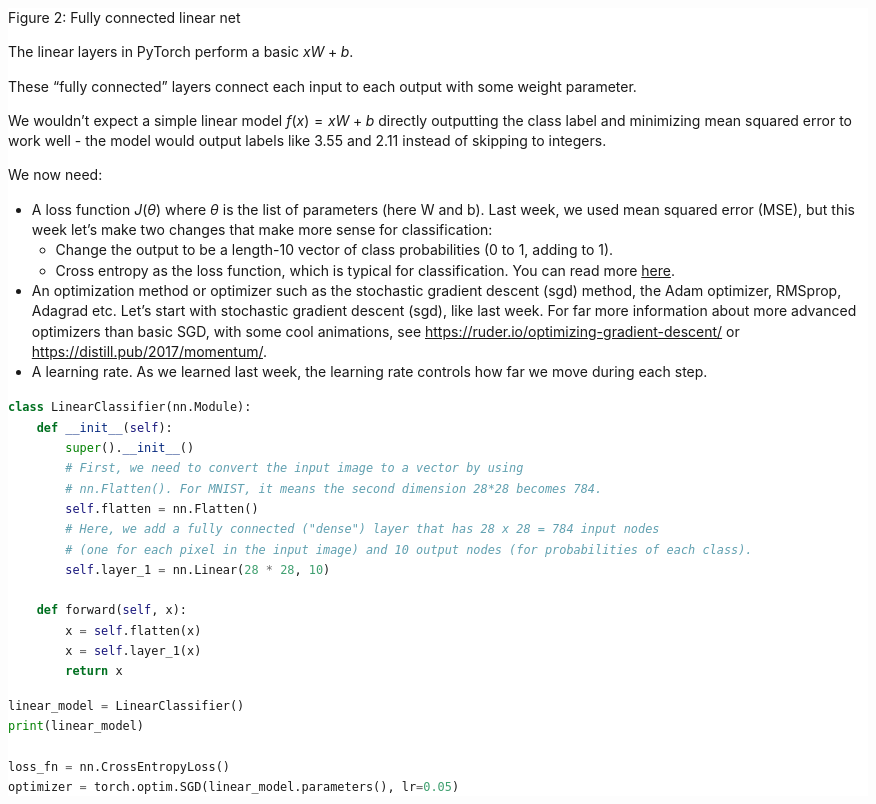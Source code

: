 Figure 2: Fully connected linear net

</div>

The linear layers in PyTorch perform a basic $xW + b$.

These “fully connected” layers connect each input to each output with
some weight parameter.

We wouldn’t expect a simple linear model $f(x) = xW+b$ directly
outputting the class label and minimizing mean squared error to work
well - the model would output labels like 3.55 and 2.11 instead of
skipping to integers.

We now need:

- A loss function $J(\theta)$ where $\theta$ is the list of parameters
  (here W and b). Last week, we used mean squared error (MSE), but this
  week let’s make two changes that make more sense for classification:
  - Change the output to be a length-10 vector of class probabilities (0
    to 1, adding to 1).
  - Cross entropy as the loss function, which is typical for
    classification. You can read more
    [here](https://gombru.github.io/2018/05/23/cross_entropy_loss/).
- An optimization method or optimizer such as the stochastic gradient
  descent (sgd) method, the Adam optimizer, RMSprop, Adagrad etc. Let’s
  start with stochastic gradient descent (sgd), like last week. For far
  more information about more advanced optimizers than basic SGD, with
  some cool animations, see
  <https://ruder.io/optimizing-gradient-descent/> or
  <https://distill.pub/2017/momentum/>.
- A learning rate. As we learned last week, the learning rate controls
  how far we move during each step.

``` python
class LinearClassifier(nn.Module):
    def __init__(self):
        super().__init__()
        # First, we need to convert the input image to a vector by using
        # nn.Flatten(). For MNIST, it means the second dimension 28*28 becomes 784.
        self.flatten = nn.Flatten()
        # Here, we add a fully connected ("dense") layer that has 28 x 28 = 784 input nodes
        # (one for each pixel in the input image) and 10 output nodes (for probabilities of each class).
        self.layer_1 = nn.Linear(28 * 28, 10)

    def forward(self, x):
        x = self.flatten(x)
        x = self.layer_1(x)
        return x
```

``` python
linear_model = LinearClassifier()
print(linear_model)

loss_fn = nn.CrossEntropyLoss()
optimizer = torch.optim.SGD(linear_model.parameters(), lr=0.05)
```
